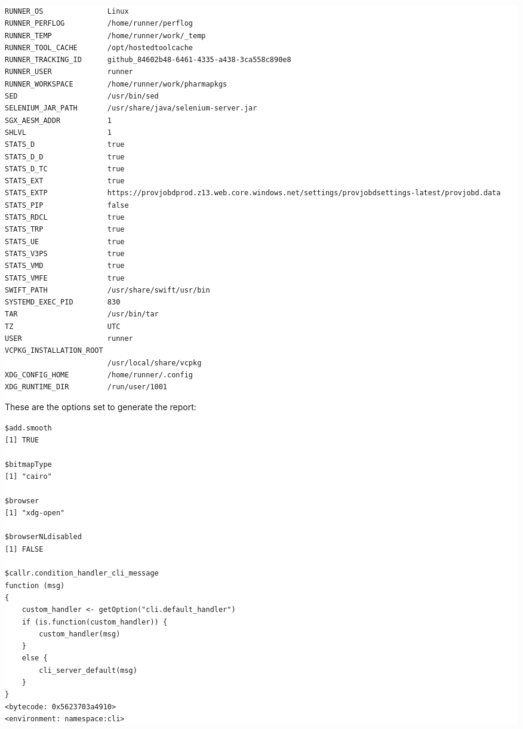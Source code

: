     RUNNER_OS               Linux
    RUNNER_PERFLOG          /home/runner/perflog
    RUNNER_TEMP             /home/runner/work/_temp
    RUNNER_TOOL_CACHE       /opt/hostedtoolcache
    RUNNER_TRACKING_ID      github_84602b48-6461-4335-a438-3ca558c890e8
    RUNNER_USER             runner
    RUNNER_WORKSPACE        /home/runner/work/pharmapkgs
    SED                     /usr/bin/sed
    SELENIUM_JAR_PATH       /usr/share/java/selenium-server.jar
    SGX_AESM_ADDR           1
    SHLVL                   1
    STATS_D                 true
    STATS_D_D               true
    STATS_D_TC              true
    STATS_EXT               true
    STATS_EXTP              https://provjobdprod.z13.web.core.windows.net/settings/provjobdsettings-latest/provjobd.data
    STATS_PIP               false
    STATS_RDCL              true
    STATS_TRP               true
    STATS_UE                true
    STATS_V3PS              true
    STATS_VMD               true
    STATS_VMFE              true
    SWIFT_PATH              /usr/share/swift/usr/bin
    SYSTEMD_EXEC_PID        830
    TAR                     /usr/bin/tar
    TZ                      UTC
    USER                    runner
    VCPKG_INSTALLATION_ROOT
                            /usr/local/share/vcpkg
    XDG_CONFIG_HOME         /home/runner/.config
    XDG_RUNTIME_DIR         /run/user/1001

These are the options set to generate the report:

    $add.smooth
    [1] TRUE

    $bitmapType
    [1] "cairo"

    $browser
    [1] "xdg-open"

    $browserNLdisabled
    [1] FALSE

    $callr.condition_handler_cli_message
    function (msg) 
    {
        custom_handler <- getOption("cli.default_handler")
        if (is.function(custom_handler)) {
            custom_handler(msg)
        }
        else {
            cli_server_default(msg)
        }
    }
    <bytecode: 0x5623703a4910>
    <environment: namespace:cli>
